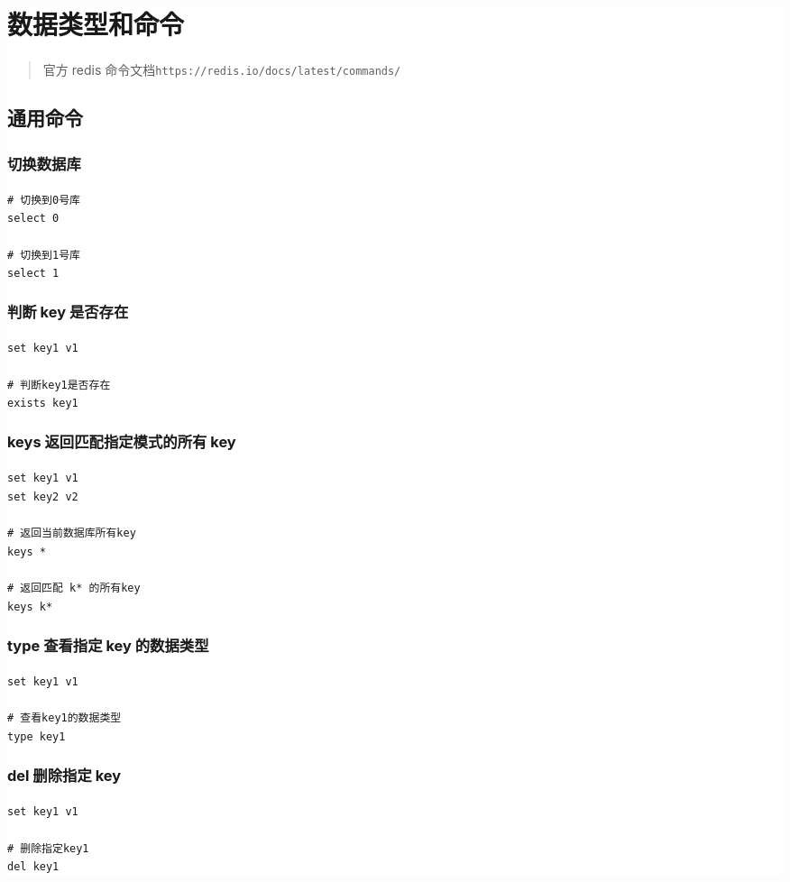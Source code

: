# 数据类型和命令

>官方 redis 命令文档`https://redis.io/docs/latest/commands/`



## 通用命令

### 切换数据库

```shell
# 切换到0号库
select 0

# 切换到1号库
select 1
```

### 判断 key 是否存在

```shell
set key1 v1

# 判断key1是否存在
exists key1
```

### keys 返回匹配指定模式的所有 key

```shell
set key1 v1
set key2 v2

# 返回当前数据库所有key
keys *

# 返回匹配 k* 的所有key
keys k*
```

### type 查看指定 key 的数据类型

```shell
set key1 v1

# 查看key1的数据类型
type key1
```

### del 删除指定 key

```shell
set key1 v1

# 删除指定key1
del key1
```
